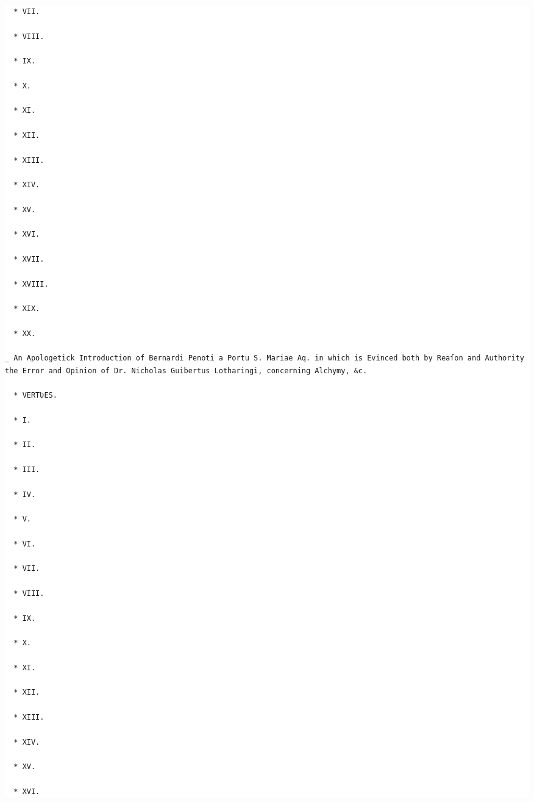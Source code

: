       * VII.

      * VIII.

      * IX.

      * X.

      * XI.

      * XII.

      * XIII.

      * XIV.

      * XV.

      * XVI.

      * XVII.

      * XVIII.

      * XIX.

      * XX.

    _ An Apologetick Introduction of Bernardi Penoti a Portu S. Mariae Aq. in which is Evinced both by Reaſon and Authority the Error and Opinion of Dr. Nicholas Guibertus Lotharingi, concerning Alchymy, &c.

      * VERTƲES.

      * I.

      * II.

      * III.

      * IV.

      * V.

      * VI.

      * VII.

      * VIII.

      * IX.

      * X.

      * XI.

      * XII.

      * XIII.

      * XIV.

      * XV.

      * XVI.
